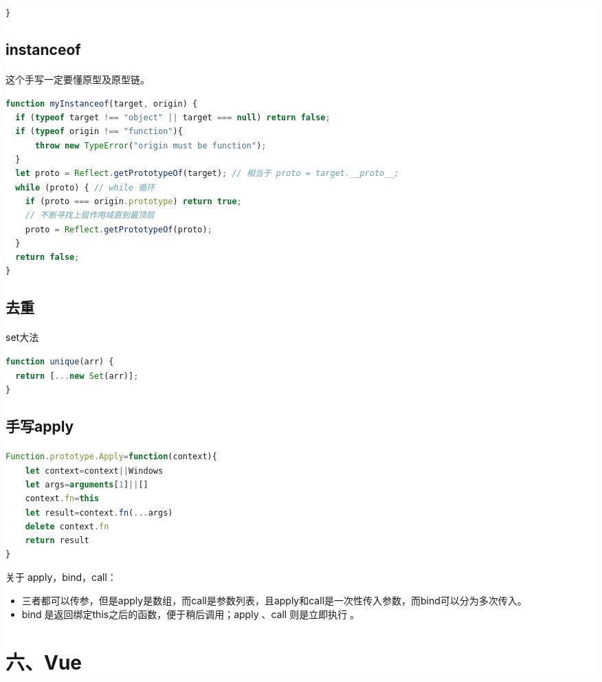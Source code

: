 ~~~javascript
}
~~~

## instanceof

这个手写一定要懂原型及原型链。

```javascript
function myInstanceof(target, origin) {
  if (typeof target !== "object" || target === null) return false;
  if (typeof origin !== "function"){
      throw new TypeError("origin must be function");
  }
  let proto = Reflect.getPrototypeOf(target); // 相当于 proto = target.__proto__;
  while (proto) { // while 循环
    if (proto === origin.prototype) return true;
    // 不断寻找上层作用域直到最顶层
    proto = Reflect.getPrototypeOf(proto);
  }
  return false;
}
```

## 去重

set大法

```javascript
function unique(arr) {
  return [...new Set(arr)];
}
```

## 手写apply

~~~javascript
Function.prototype.Apply=function(context){
	let context=context||Windows
	let args=arguments[1]||[]
	context.fn=this
    let result=context.fn(...args)
    delete context.fn
    return result
}
~~~

关于 apply，bind，call：

- 三者都可以传参，但是apply是数组，而call是参数列表，且apply和call是一次性传入参数，而bind可以分为多次传入。
- bind 是返回绑定this之后的函数，便于稍后调用；apply 、call 则是立即执行 。

# 六、Vue
